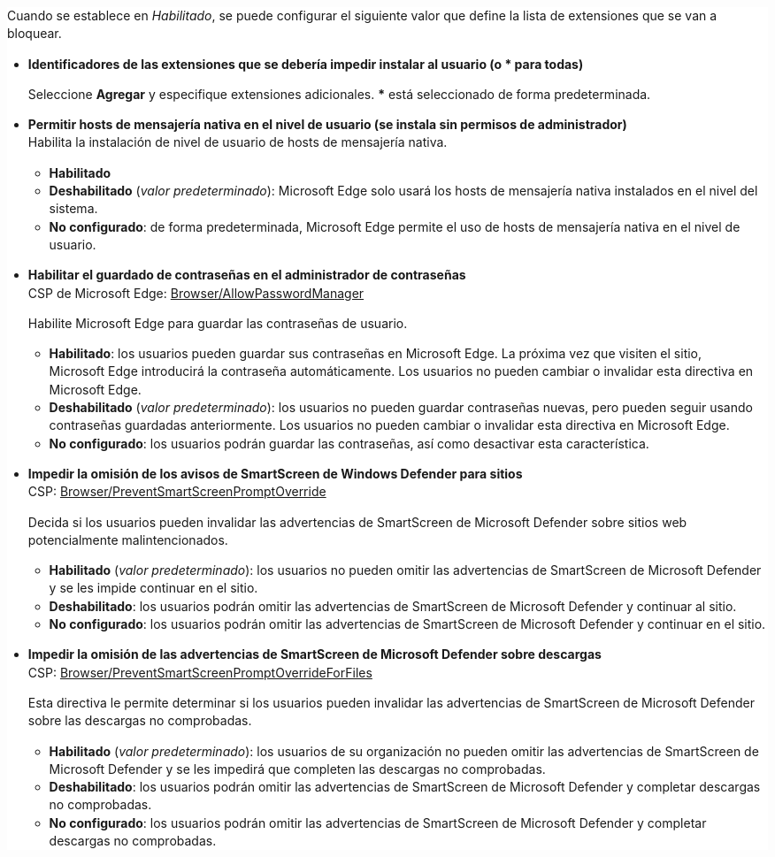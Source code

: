   Cuando se establece en *Habilitado*, se puede configurar el siguiente valor que define la lista de extensiones que se van a bloquear.

  - **Identificadores de las extensiones que se debería impedir instalar al usuario (o * para todas)**

    Seleccione **Agregar** y especifique extensiones adicionales. **\*** está seleccionado de forma predeterminada.

- **Permitir hosts de mensajería nativa en el nivel de usuario (se instala sin permisos de administrador)**  
  Habilita la instalación de nivel de usuario de hosts de mensajería nativa.

  - **Habilitado**
  - **Deshabilitado** (*valor predeterminado*): Microsoft Edge solo usará los hosts de mensajería nativa instalados en el nivel del sistema.
  - **No configurado**: de forma predeterminada, Microsoft Edge permite el uso de hosts de mensajería nativa en el nivel de usuario.

- **Habilitar el guardado de contraseñas en el administrador de contraseñas**  
  CSP de Microsoft Edge: [Browser/AllowPasswordManager](https://docs.microsoft.com/windows/client-management/mdm/policy-csp-browser#browser-allowpasswordmanager)  

  Habilite Microsoft Edge para guardar las contraseñas de usuario.

  - **Habilitado**: los usuarios pueden guardar sus contraseñas en Microsoft Edge. La próxima vez que visiten el sitio, Microsoft Edge introducirá la contraseña automáticamente. Los usuarios no pueden cambiar o invalidar esta directiva en Microsoft Edge.
  - **Deshabilitado** (*valor predeterminado*): los usuarios no pueden guardar contraseñas nuevas, pero pueden seguir usando contraseñas guardadas anteriormente. Los usuarios no pueden cambiar o invalidar esta directiva en Microsoft Edge.
  - **No configurado**: los usuarios podrán guardar las contraseñas, así como desactivar esta característica.

- **Impedir la omisión de los avisos de SmartScreen de Windows Defender para sitios**  
  CSP: [Browser/PreventSmartScreenPromptOverride](https://docs.microsoft.com/windows/client-management/mdm/policy-csp-browser#browser-preventsmartscreenpromptoverride)

  Decida si los usuarios pueden invalidar las advertencias de SmartScreen de Microsoft Defender sobre sitios web potencialmente malintencionados.

  - **Habilitado** (*valor predeterminado*): los usuarios no pueden omitir las advertencias de SmartScreen de Microsoft Defender y se les impide continuar en el sitio.
  - **Deshabilitado**: los usuarios podrán omitir las advertencias de SmartScreen de Microsoft Defender y continuar al sitio.
  - **No configurado**: los usuarios podrán omitir las advertencias de SmartScreen de Microsoft Defender y continuar en el sitio.

- **Impedir la omisión de las advertencias de SmartScreen de Microsoft Defender sobre descargas**  
  CSP: [Browser/PreventSmartScreenPromptOverrideForFiles](https://docs.microsoft.com/windows/client-management/mdm/policy-csp-browser#browser-preventsmartscreenpromptoverrideforfiles)  

  Esta directiva le permite determinar si los usuarios pueden invalidar las advertencias de SmartScreen de Microsoft Defender sobre las descargas no comprobadas.

  - **Habilitado** (*valor predeterminado*): los usuarios de su organización no pueden omitir las advertencias de SmartScreen de Microsoft Defender y se les impedirá que completen las descargas no comprobadas.
  - **Deshabilitado**: los usuarios podrán omitir las advertencias de SmartScreen de Microsoft Defender y completar descargas no comprobadas.
  - **No configurado**: los usuarios podrán omitir las advertencias de SmartScreen de Microsoft Defender y completar descargas no comprobadas.
